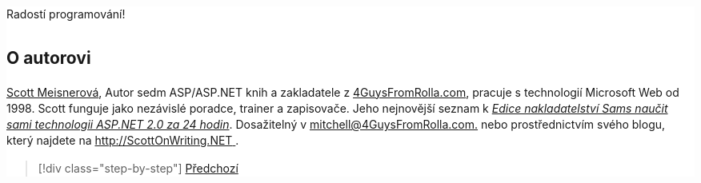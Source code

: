 Radostí programování!

## <a name="about-the-author"></a>O autorovi

[Scott Meisnerová](http://www.4guysfromrolla.com/ScottMitchell.shtml), Autor sedm ASP/ASP.NET knih a zakladatele z [4GuysFromRolla.com](http://www.4guysfromrolla.com), pracuje s technologií Microsoft Web od 1998. Scott funguje jako nezávislé poradce, trainer a zapisovače. Jeho nejnovější seznam k [ *Edice nakladatelství Sams naučit sami technologii ASP.NET 2.0 za 24 hodin*](https://www.amazon.com/exec/obidos/ASIN/0672327384/4guysfromrollaco). Dosažitelný v [ mitchell@4GuysFromRolla.com.](mailto:mitchell@4GuysFromRolla.com) nebo prostřednictvím svého blogu, který najdete na [ http://ScottOnWriting.NET ](http://ScottOnWriting.NET).

> [!div class="step-by-step"]
> [Předchozí](sorting-custom-paged-data-vb.md)
